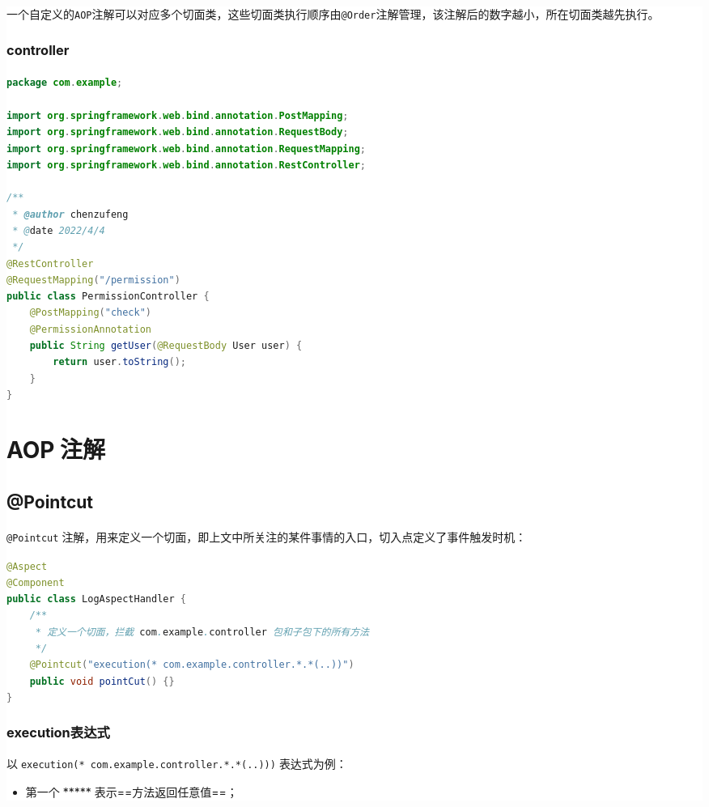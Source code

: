 一个自定义的`AOP`注解可以对应多个切面类，这些切面类执行顺序由`@Order`注解管理，该注解后的数字越小，所在切面类越先执行。

### controller

```java
package com.example;

import org.springframework.web.bind.annotation.PostMapping;
import org.springframework.web.bind.annotation.RequestBody;
import org.springframework.web.bind.annotation.RequestMapping;
import org.springframework.web.bind.annotation.RestController;

/**
 * @author chenzufeng
 * @date 2022/4/4
 */
@RestController
@RequestMapping("/permission")
public class PermissionController {
    @PostMapping("check")
    @PermissionAnnotation
    public String getUser(@RequestBody User user) {
        return user.toString();
    }
}
```



# AOP 注解

## @Pointcut

`@Pointcut` 注解，用来定义一个切面，即上文中所关注的某件事情的入口，切入点定义了事件触发时机：

```java
@Aspect
@Component
public class LogAspectHandler {
    /**
     * 定义一个切面，拦截 com.example.controller 包和子包下的所有方法
     */
    @Pointcut("execution(* com.example.controller.*.*(..))")
    public void pointCut() {}
}
```

### execution表达式

以 `execution(* com.example.controller.*.*(..)))` 表达式为例：

- 第一个 ***** 表示==方法返回任意值==；
